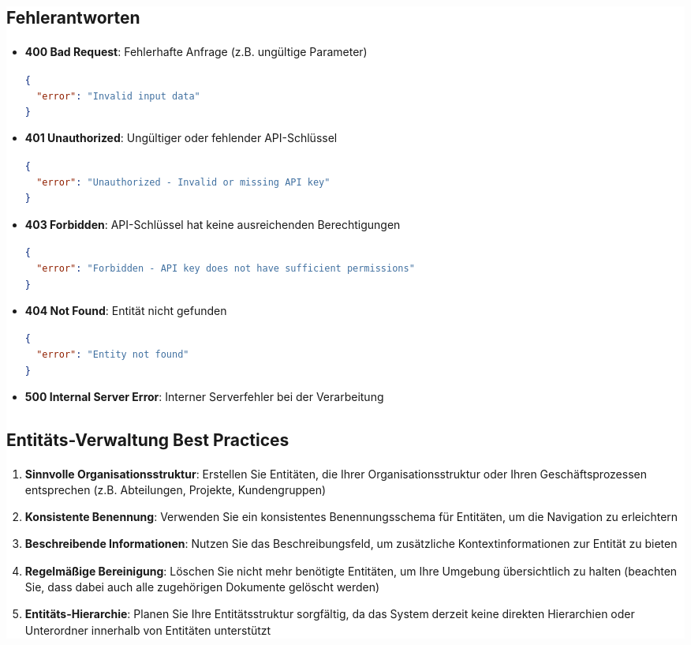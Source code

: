 ## Fehlerantworten

- **400 Bad Request**: Fehlerhafte Anfrage (z.B. ungültige Parameter)
  ```json
  {
    "error": "Invalid input data"
  }
  ```

- **401 Unauthorized**: Ungültiger oder fehlender API-Schlüssel
  ```json
  {
    "error": "Unauthorized - Invalid or missing API key"
  }
  ```

- **403 Forbidden**: API-Schlüssel hat keine ausreichenden Berechtigungen
  ```json
  {
    "error": "Forbidden - API key does not have sufficient permissions"
  }
  ```

- **404 Not Found**: Entität nicht gefunden
  ```json
  {
    "error": "Entity not found"
  }
  ```

- **500 Internal Server Error**: Interner Serverfehler bei der Verarbeitung

## Entitäts-Verwaltung Best Practices

1. **Sinnvolle Organisationsstruktur**: Erstellen Sie Entitäten, die Ihrer Organisationsstruktur oder Ihren Geschäftsprozessen entsprechen (z.B. Abteilungen, Projekte, Kundengruppen)

2. **Konsistente Benennung**: Verwenden Sie ein konsistentes Benennungsschema für Entitäten, um die Navigation zu erleichtern

3. **Beschreibende Informationen**: Nutzen Sie das Beschreibungsfeld, um zusätzliche Kontextinformationen zur Entität zu bieten

4. **Regelmäßige Bereinigung**: Löschen Sie nicht mehr benötigte Entitäten, um Ihre Umgebung übersichtlich zu halten (beachten Sie, dass dabei auch alle zugehörigen Dokumente gelöscht werden)

5. **Entitäts-Hierarchie**: Planen Sie Ihre Entitätsstruktur sorgfältig, da das System derzeit keine direkten Hierarchien oder Unterordner innerhalb von Entitäten unterstützt
